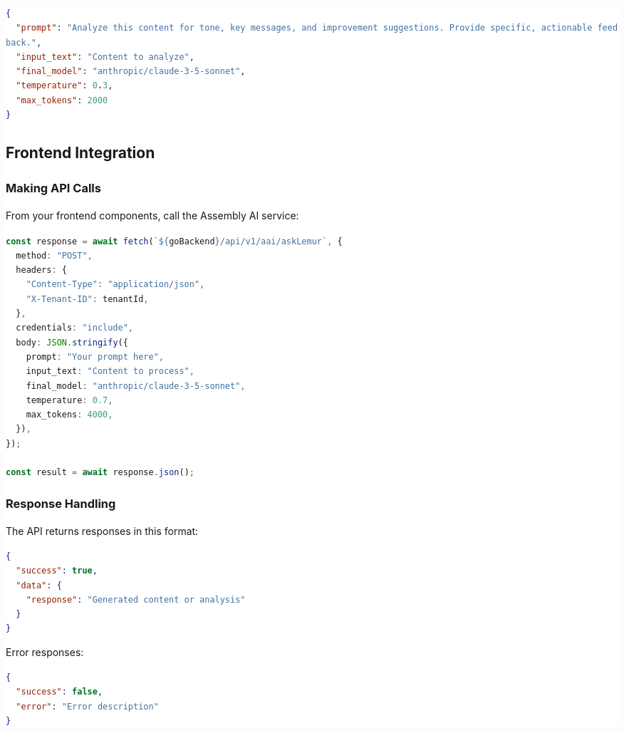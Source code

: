 ```json
{
  "prompt": "Analyze this content for tone, key messages, and improvement suggestions. Provide specific, actionable feedback.",
  "input_text": "Content to analyze",
  "final_model": "anthropic/claude-3-5-sonnet",
  "temperature": 0.3,
  "max_tokens": 2000
}
```

## Frontend Integration

### Making API Calls

From your frontend components, call the Assembly AI service:

```typescript
const response = await fetch(`${goBackend}/api/v1/aai/askLemur`, {
  method: "POST",
  headers: {
    "Content-Type": "application/json",
    "X-Tenant-ID": tenantId,
  },
  credentials: "include",
  body: JSON.stringify({
    prompt: "Your prompt here",
    input_text: "Content to process",
    final_model: "anthropic/claude-3-5-sonnet",
    temperature: 0.7,
    max_tokens: 4000,
  }),
});

const result = await response.json();
```

### Response Handling

The API returns responses in this format:

```json
{
  "success": true,
  "data": {
    "response": "Generated content or analysis"
  }
}
```

Error responses:

```json
{
  "success": false,
  "error": "Error description"
}
```
